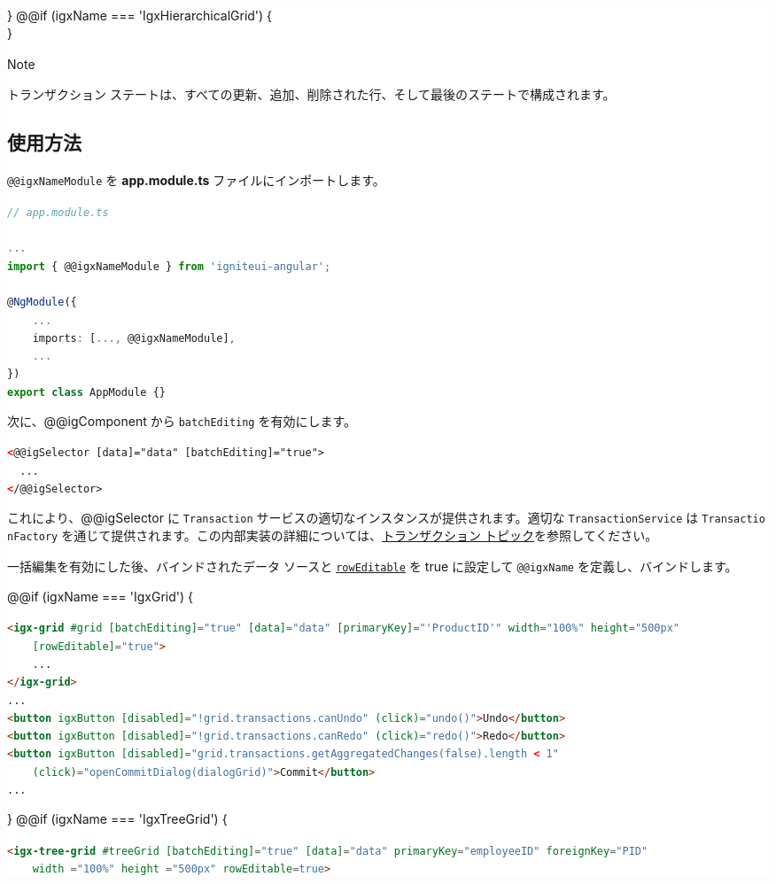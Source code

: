 <div class="divider--half"></div>
}
@@if (igxName === 'IgxHierarchicalGrid') {
<code-view style="height:680px" 
           data-demos-base-url="{environment:demosBaseUrl}" 
           iframe-src="{environment:demosBaseUrl}/hierarchical-grid/hierarchical-grid-batch-editing/" alt="Angular @@igComponent 一括編集とトランザクションの例">
</code-view>

<div class="divider--half"></div>
}

> [!NOTE]
> トランザクション ステートは、すべての更新、追加、削除された行、そして最後のステートで構成されます。

## 使用方法

`@@igxNameModule` を **app.module.ts** ファイルにインポートします。

```typescript
// app.module.ts

...
import { @@igxNameModule } from 'igniteui-angular';

@NgModule({
    ...
    imports: [..., @@igxNameModule],
    ...
})
export class AppModule {}
```

次に、@@igComponent から `batchEditing` を有効にします。

```html
<@@igSelector [data]="data" [batchEditing]="true">
  ...
</@@igSelector>
```

これにより、@@igSelector に `Transaction` サービスの適切なインスタンスが提供されます。適切な `TransactionService` は `TransactionFactory` を通じて提供されます。この内部実装の詳細については、[トランザクション トピック](../transaction-classes.md#トランザクション-ファクトリ)を参照してください。

一括編集を有効にした後、バインドされたデータ ソースと [`rowEditable`]({environment:angularApiUrl}/classes/@@igTypeDoc.html#rowEditable) を true に設定して `@@igxName` を定義し、バインドします。

@@if (igxName === 'IgxGrid') {
```html
<igx-grid #grid [batchEditing]="true" [data]="data" [primaryKey]="'ProductID'" width="100%" height="500px"
    [rowEditable]="true">
    ...
</igx-grid>
...
<button igxButton [disabled]="!grid.transactions.canUndo" (click)="undo()">Undo</button>
<button igxButton [disabled]="!grid.transactions.canRedo" (click)="redo()">Redo</button>
<button igxButton [disabled]="grid.transactions.getAggregatedChanges(false).length < 1"
    (click)="openCommitDialog(dialogGrid)">Commit</button>
...

```
}
@@if (igxName === 'IgxTreeGrid') {
```html
<igx-tree-grid #treeGrid [batchEditing]="true" [data]="data" primaryKey="employeeID" foreignKey="PID"
    width ="100%" height ="500px" rowEditable=true>
```